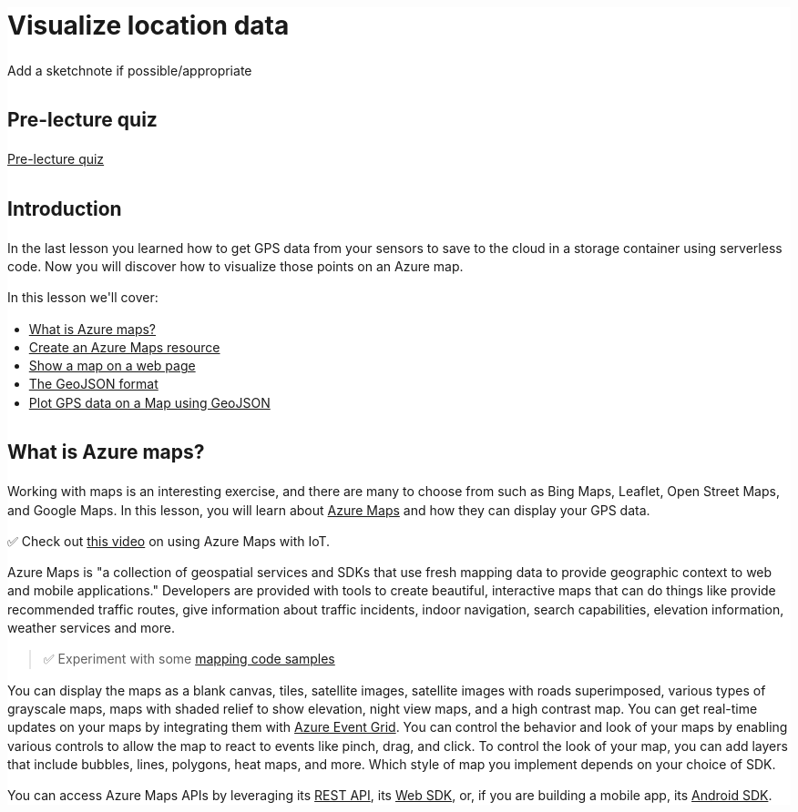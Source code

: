 # Visualize location data

Add a sketchnote if possible/appropriate
## Pre-lecture quiz

[Pre-lecture quiz](https://brave-island-0b7c7f50f.azurestaticapps.net/quiz/25)

## Introduction

In the last lesson you learned how to get GPS data from your sensors to save to the cloud in a storage container using serverless code. Now you will discover how to visualize those points on an Azure map.

In this lesson we'll cover:

  - [What is Azure maps?](#what-is-azure-maps)
  - [Create an Azure Maps resource](#create-an-azure-maps-resource)
  - [Show a map on a web page](#show-a-map-on-a-web-page)
  - [The GeoJSON format](#the-geojson-format)
  - [Plot GPS data on a Map using GeoJSON](#plot-gps-data-on-a-map-using-geojson)

## What is Azure maps?

Working with maps is an interesting exercise, and there are many to choose from such as Bing Maps, Leaflet, Open Street Maps, and Google Maps. In this lesson, you will learn about [Azure Maps](https://azure.microsoft.com/services/azure-maps/#azuremaps-overview?WT.mc_id=academic-17441-jabenn) and how they can display your GPS data.

✅ Check out [this video](https://sec.ch9.ms/ch9/d498/3d435d2c-ac85-421b-b3a7-5e0c7630d498/IoT_AzureMaps_high.mp4) on using Azure Maps with IoT.

Azure Maps is "a collection of geospatial services and SDKs that use fresh mapping data to provide geographic context to web and mobile applications." Developers are provided with tools to create beautiful, interactive maps that can do things like provide recommended traffic routes, give information about traffic incidents, indoor navigation, search capabilities, elevation information, weather services and more. 

> ✅ Experiment with some [mapping code samples](https://docs.microsoft.com/samples/browse/?products=azure-maps?WT.mc_id=academic-17441-jabenn)

You can display the maps as a blank canvas, tiles, satellite images, satellite images with roads superimposed, various types of grayscale maps, maps with shaded relief to show elevation, night view maps, and a high contrast map. You can get real-time updates on your maps by integrating them with [Azure Event Grid](https://azure.microsoft.com/services/event-grid/?WT.mc_id=academic-17441-jabenn). You can control the behavior and look of your maps by enabling various controls to allow the map to react to events like pinch, drag, and click. To control the look of your map, you can add layers that include bubbles, lines, polygons, heat maps, and more. Which style of map you implement depends on your choice of SDK.

You can access Azure Maps APIs by leveraging its [REST API](https://docs.microsoft.com/javascript/api/azure-maps-rest/?view=azure-maps-typescript-latest?WT.mc_id=academic-17441-jabenn), its [Web SDK](https://docs.microsoft.com/azure/azure-maps/how-to-use-map-control?WT.mc_id=academic-17441-jabenn), or, if you are building a mobile app, its [Android SDK](https://docs.microsoft.com/azure/azure-maps/how-to-use-android-map-control-library?pivots=programming-language-java-android?WT.mc_id=academic-17441-jabenn). 
